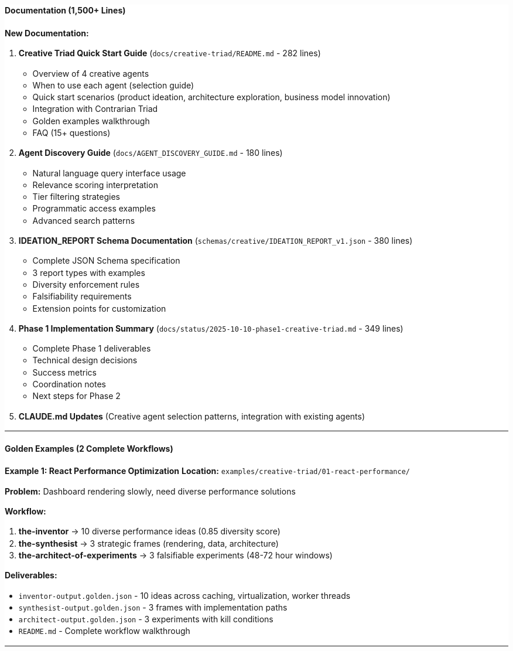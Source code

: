 #### Documentation (1,500+ Lines)

**New Documentation:**

1. **Creative Triad Quick Start Guide** (`docs/creative-triad/README.md` - 282 lines)
   - Overview of 4 creative agents
   - When to use each agent (selection guide)
   - Quick start scenarios (product ideation, architecture exploration, business model innovation)
   - Integration with Contrarian Triad
   - Golden examples walkthrough
   - FAQ (15+ questions)

2. **Agent Discovery Guide** (`docs/AGENT_DISCOVERY_GUIDE.md` - 180 lines)
   - Natural language query interface usage
   - Relevance scoring interpretation
   - Tier filtering strategies
   - Programmatic access examples
   - Advanced search patterns

3. **IDEATION_REPORT Schema Documentation** (`schemas/creative/IDEATION_REPORT_v1.json` - 380 lines)
   - Complete JSON Schema specification
   - 3 report types with examples
   - Diversity enforcement rules
   - Falsifiability requirements
   - Extension points for customization

4. **Phase 1 Implementation Summary** (`docs/status/2025-10-10-phase1-creative-triad.md` - 349 lines)
   - Complete Phase 1 deliverables
   - Technical design decisions
   - Success metrics
   - Coordination notes
   - Next steps for Phase 2

5. **CLAUDE.md Updates** (Creative agent selection patterns, integration with existing agents)

---

#### Golden Examples (2 Complete Workflows)

**Example 1: React Performance Optimization**
**Location:** `examples/creative-triad/01-react-performance/`

**Problem:** Dashboard rendering slowly, need diverse performance solutions

**Workflow:**
1. **the-inventor** → 10 diverse performance ideas (0.85 diversity score)
2. **the-synthesist** → 3 strategic frames (rendering, data, architecture)
3. **the-architect-of-experiments** → 3 falsifiable experiments (48-72 hour windows)

**Deliverables:**
- `inventor-output.golden.json` - 10 ideas across caching, virtualization, worker threads
- `synthesist-output.golden.json` - 3 frames with implementation paths
- `architect-output.golden.json` - 3 experiments with kill conditions
- `README.md` - Complete workflow walkthrough

---